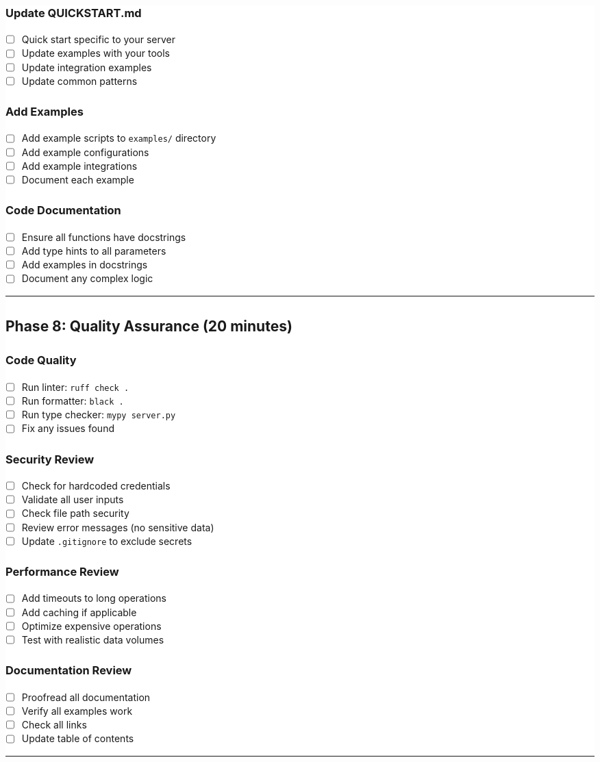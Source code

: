 ### Update QUICKSTART.md
- [ ] Quick start specific to your server
- [ ] Update examples with your tools
- [ ] Update integration examples
- [ ] Update common patterns

### Add Examples
- [ ] Add example scripts to `examples/` directory
- [ ] Add example configurations
- [ ] Add example integrations
- [ ] Document each example

### Code Documentation
- [ ] Ensure all functions have docstrings
- [ ] Add type hints to all parameters
- [ ] Add examples in docstrings
- [ ] Document any complex logic

---

## Phase 8: Quality Assurance (20 minutes)

### Code Quality
- [ ] Run linter: `ruff check .`
- [ ] Run formatter: `black .`
- [ ] Run type checker: `mypy server.py`
- [ ] Fix any issues found

### Security Review
- [ ] Check for hardcoded credentials
- [ ] Validate all user inputs
- [ ] Check file path security
- [ ] Review error messages (no sensitive data)
- [ ] Update `.gitignore` to exclude secrets

### Performance Review
- [ ] Add timeouts to long operations
- [ ] Add caching if applicable
- [ ] Optimize expensive operations
- [ ] Test with realistic data volumes

### Documentation Review
- [ ] Proofread all documentation
- [ ] Verify all examples work
- [ ] Check all links
- [ ] Update table of contents

---

